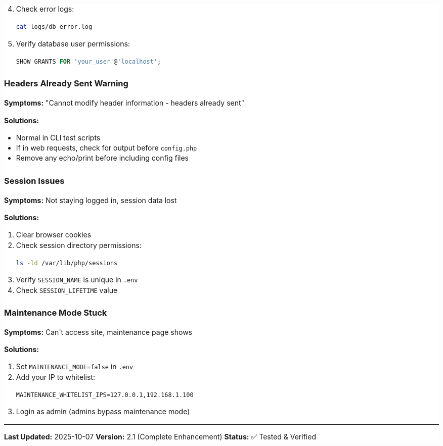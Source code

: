 4. Check error logs:
   ```bash
   cat logs/db_error.log
   ```

5. Verify database user permissions:
   ```sql
   SHOW GRANTS FOR 'your_user'@'localhost';
   ```

### Headers Already Sent Warning
**Symptoms:** "Cannot modify header information - headers already sent"

**Solutions:**
- Normal in CLI test scripts
- If in web requests, check for output before `config.php`
- Remove any echo/print before including config files

### Session Issues
**Symptoms:** Not staying logged in, session data lost

**Solutions:**
1. Clear browser cookies
2. Check session directory permissions:
   ```bash
   ls -ld /var/lib/php/sessions
   ```
3. Verify `SESSION_NAME` is unique in `.env`
4. Check `SESSION_LIFETIME` value

### Maintenance Mode Stuck
**Symptoms:** Can't access site, maintenance page shows

**Solutions:**
1. Set `MAINTENANCE_MODE=false` in `.env`
2. Add your IP to whitelist:
   ```env
   MAINTENANCE_WHITELIST_IPS=127.0.0.1,192.168.1.100
   ```
3. Login as admin (admins bypass maintenance mode)

---

**Last Updated:** 2025-10-07
**Version:** 2.1 (Complete Enhancement)
**Status:** ✅ Tested & Verified
